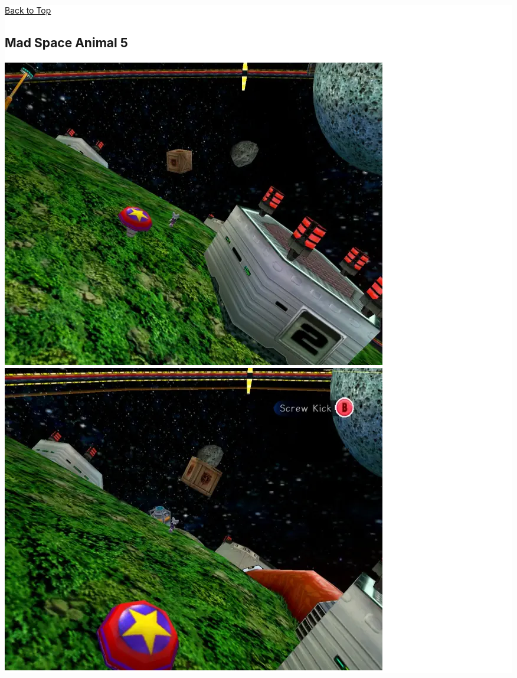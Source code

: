 [Back to Top](#)

## Mad Space Animal 5
![](./MadSpace/Animal-5th-Far1.webp)
![](./MadSpace/Animal-5th-Far2.webp)